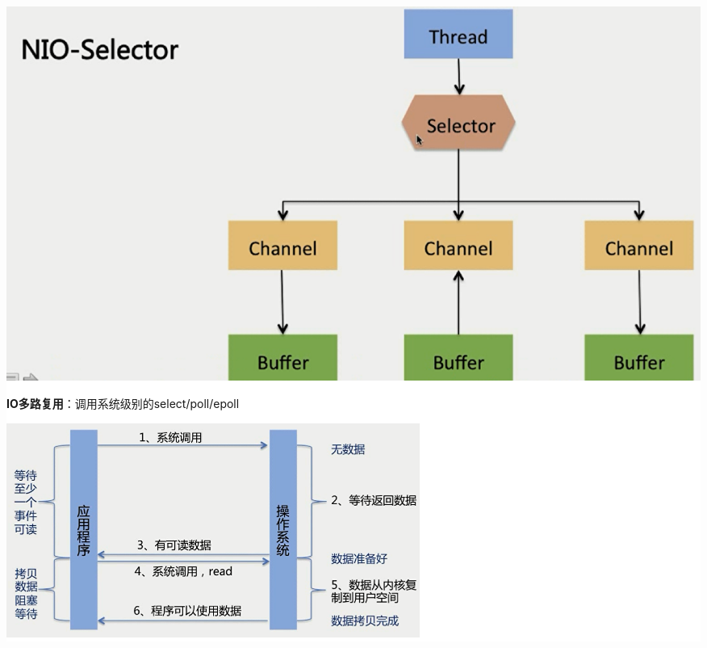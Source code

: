 ![image-20200303153148369](assets/image-20200303153148369.png)

**IO多路复用**：调用系统级别的select/poll/epoll

<img src="assets/image-20200303153340036.png" alt="image-20200303153340036" style="zoom:50%;" />
